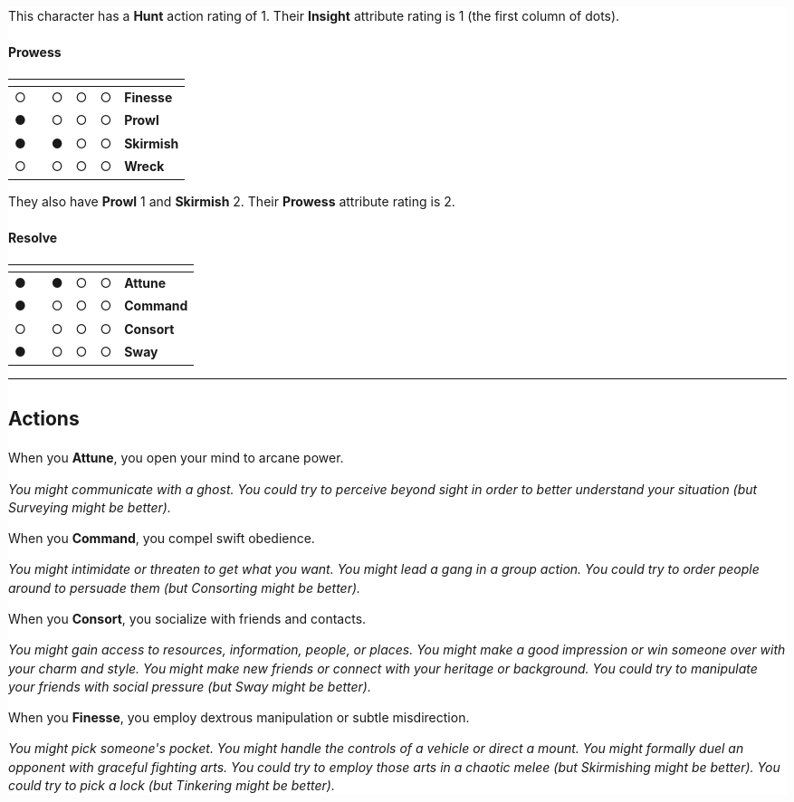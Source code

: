 This character has a **Hunt** action rating of 1. Their **Insight** attribute rating is 1 (the first column of dots).

#### **Prowess**

|   []()   |     |          |          |          |              |
| :------: | --- | :------: | :------: | :------: | :----------- |
| &#x25CB; |     | &#x25CB; | &#x25CB; | &#x25CB; | **Finesse**  |
| &#x25CF; |     | &#x25CB; | &#x25CB; | &#x25CB; | **Prowl**    |
| &#x25CF; |     | &#x25CF; | &#x25CB; | &#x25CB; | **Skirmish** |
| &#x25CB; |     | &#x25CB; | &#x25CB; | &#x25CB; | **Wreck**    |

They also have **Prowl** 1 and **Skirmish** 2. Their **Prowess** attribute rating is 2.

#### **Resolve**

|   []()   |     |          |          |          |             |
| :------: | --- | :------: | :------: | :------: | :---------- |
| &#x25CF; |     | &#x25CF; | &#x25CB; | &#x25CB; | **Attune**  |
| &#x25CF; |     | &#x25CB; | &#x25CB; | &#x25CB; | **Command** |
| &#x25CB; |     | &#x25CB; | &#x25CB; | &#x25CB; | **Consort** |
| &#x25CF; |     | &#x25CB; | &#x25CB; | &#x25CB; | **Sway**    |

---

## Actions

When you **Attune**, you open your mind to arcane power.

_You might communicate with a ghost. You could try to perceive beyond sight in order to better understand your situation (but Surveying might be better)._

When you **Command**, you compel swift obedience.

_You might intimidate or threaten to get what you want. You might lead a gang in a group action. You could try to order people around to persuade them (but Consorting might be better)._

When you **Consort**, you socialize with friends and contacts.

_You might gain access to resources, information, people, or places. You might make a good impression or win someone over with your charm and style. You might make new friends or connect with your heritage or background. You could try to manipulate your friends with social pressure (but Sway might be better)._

When you **Finesse**, you employ dextrous manipulation or subtle misdirection.

_You might pick someone's pocket. You might handle the controls of a vehicle or direct a mount. You might formally duel an opponent with graceful fighting arts. You could try to employ those arts in a chaotic melee (but Skirmishing might be better). You could try to pick a lock (but Tinkering might be better)._
